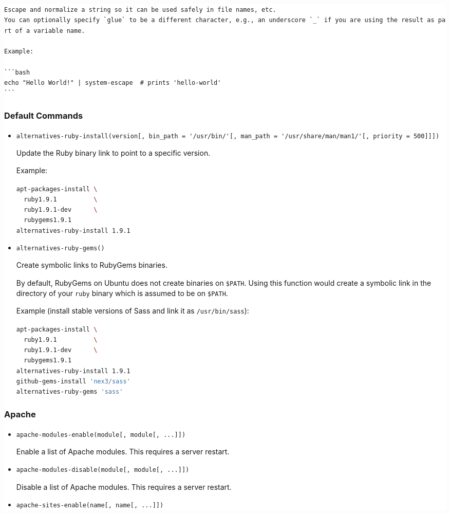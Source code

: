     Escape and normalize a string so it can be used safely in file names, etc.
    You can optionally specify `glue` to be a different character, e.g., an underscore `_` if you are using the result as part of a variable name.

    Example:

    ```bash
    echo "Hello World!" | system-escape  # prints 'hello-world'
    ```

### Default Commands

- `alternatives-ruby-install(version[, bin_path = '/usr/bin/'[, man_path = '/usr/share/man/man1/'[, priority = 500]]])`

    Update the Ruby binary link to point to a specific version.

    Example:

    ```bash
    apt-packages-install \
      ruby1.9.1          \
      ruby1.9.1-dev      \
      rubygems1.9.1
    alternatives-ruby-install 1.9.1
    ```

- `alternatives-ruby-gems()`

    Create symbolic links to RubyGems binaries.

    By default, RubyGems on Ubuntu does not create binaries on `$PATH`.
    Using this function would create a symbolic link in the directory of your `ruby` binary which is assumed to be on `$PATH`.

    Example (install stable versions of Sass and link it as `/usr/bin/sass`):

    ```bash
    apt-packages-install \
      ruby1.9.1          \
      ruby1.9.1-dev      \
      rubygems1.9.1
    alternatives-ruby-install 1.9.1
    github-gems-install 'nex3/sass'
    alternatives-ruby-gems 'sass'
    ```

### Apache

- `apache-modules-enable(module[, module[, ...]])`

    Enable a list of Apache modules. This requires a server restart.

- `apache-modules-disable(module[, module[, ...]])`

    Disable a list of Apache modules. This requires a server restart.

- `apache-sites-enable(name[, name[, ...]])`


  [shell]: http://vagrantup.com/v1/docs/provisioners/shell.html